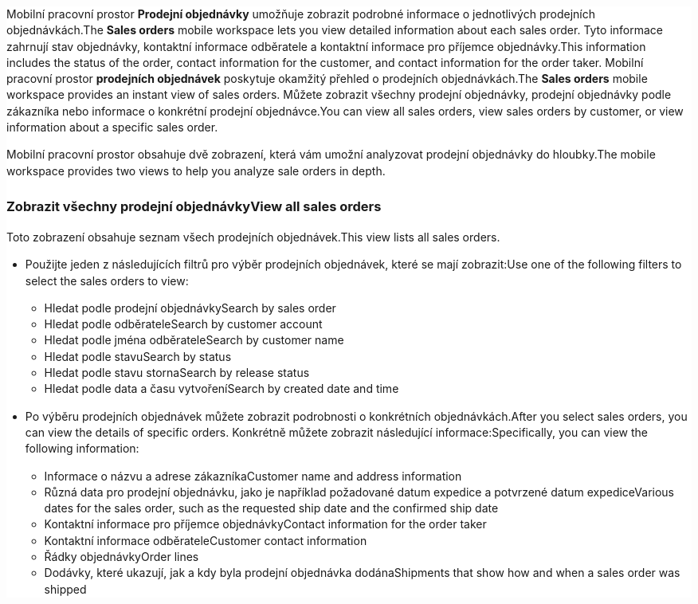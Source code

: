 <span data-ttu-id="6c636-109">Mobilní pracovní prostor **Prodejní objednávky** umožňuje zobrazit podrobné informace o jednotlivých prodejních objednávkách.</span><span class="sxs-lookup"><span data-stu-id="6c636-109">The **Sales orders** mobile workspace lets you view detailed information about each sales order.</span></span> <span data-ttu-id="6c636-110">Tyto informace zahrnují stav objednávky, kontaktní informace odběratele a kontaktní informace pro příjemce objednávky.</span><span class="sxs-lookup"><span data-stu-id="6c636-110">This information includes the status of the order, contact information for the customer, and contact information for the order taker.</span></span> <span data-ttu-id="6c636-111">Mobilní pracovní prostor **prodejních objednávek** poskytuje okamžitý přehled o prodejních objednávkách.</span><span class="sxs-lookup"><span data-stu-id="6c636-111">The **Sales orders** mobile workspace provides an instant view of sales orders.</span></span> <span data-ttu-id="6c636-112">Můžete zobrazit všechny prodejní objednávky, prodejní objednávky podle zákazníka nebo informace o konkrétní prodejní objednávce.</span><span class="sxs-lookup"><span data-stu-id="6c636-112">You can view all sales orders, view sales orders by customer, or view information about a specific sales order.</span></span> 

<span data-ttu-id="6c636-113">Mobilní pracovní prostor obsahuje dvě zobrazení, která vám umožní analyzovat prodejní objednávky do hloubky.</span><span class="sxs-lookup"><span data-stu-id="6c636-113">The mobile workspace provides two views to help you analyze sale orders in depth.</span></span>

### <a name="view-all-sales-orders"></a><span data-ttu-id="6c636-114">Zobrazit všechny prodejní objednávky</span><span class="sxs-lookup"><span data-stu-id="6c636-114">View all sales orders</span></span>
<span data-ttu-id="6c636-115">Toto zobrazení obsahuje seznam všech prodejních objednávek.</span><span class="sxs-lookup"><span data-stu-id="6c636-115">This view lists all sales orders.</span></span>

-   <span data-ttu-id="6c636-116">Použijte jeden z následujících filtrů pro výběr prodejních objednávek, které se mají zobrazit:</span><span class="sxs-lookup"><span data-stu-id="6c636-116">Use one of the following filters to select the sales orders to view:</span></span>

    -   <span data-ttu-id="6c636-117">Hledat podle prodejní objednávky</span><span class="sxs-lookup"><span data-stu-id="6c636-117">Search by sales order</span></span>
    -   <span data-ttu-id="6c636-118">Hledat podle odběratele</span><span class="sxs-lookup"><span data-stu-id="6c636-118">Search by customer account</span></span>
    -   <span data-ttu-id="6c636-119">Hledat podle jména odběratele</span><span class="sxs-lookup"><span data-stu-id="6c636-119">Search by customer name</span></span>
    -   <span data-ttu-id="6c636-120">Hledat podle stavu</span><span class="sxs-lookup"><span data-stu-id="6c636-120">Search by status</span></span>
    -   <span data-ttu-id="6c636-121">Hledat podle stavu storna</span><span class="sxs-lookup"><span data-stu-id="6c636-121">Search by release status</span></span>
    -   <span data-ttu-id="6c636-122">Hledat podle data a času vytvoření</span><span class="sxs-lookup"><span data-stu-id="6c636-122">Search by created date and time</span></span>
    
-   <span data-ttu-id="6c636-123">Po výběru prodejních objednávek můžete zobrazit podrobnosti o konkrétních objednávkách.</span><span class="sxs-lookup"><span data-stu-id="6c636-123">After you select sales orders, you can view the details of specific orders.</span></span> <span data-ttu-id="6c636-124">Konkrétně můžete zobrazit následující informace:</span><span class="sxs-lookup"><span data-stu-id="6c636-124">Specifically, you can view the following information:</span></span>

    -   <span data-ttu-id="6c636-125">Informace o názvu a adrese zákazníka</span><span class="sxs-lookup"><span data-stu-id="6c636-125">Customer name and address information</span></span>
    -   <span data-ttu-id="6c636-126">Různá data pro prodejní objednávku, jako je například požadované datum expedice a potvrzené datum expedice</span><span class="sxs-lookup"><span data-stu-id="6c636-126">Various dates for the sales order, such as the requested ship date and the confirmed ship date</span></span>
    -   <span data-ttu-id="6c636-127">Kontaktní informace pro příjemce objednávky</span><span class="sxs-lookup"><span data-stu-id="6c636-127">Contact information for the order taker</span></span>
    -   <span data-ttu-id="6c636-128">Kontaktní informace odběratele</span><span class="sxs-lookup"><span data-stu-id="6c636-128">Customer contact information</span></span>
    -   <span data-ttu-id="6c636-129">Řádky objednávky</span><span class="sxs-lookup"><span data-stu-id="6c636-129">Order lines</span></span>
    -   <span data-ttu-id="6c636-130">Dodávky, které ukazují, jak a kdy byla prodejní objednávka dodána</span><span class="sxs-lookup"><span data-stu-id="6c636-130">Shipments that show how and when a sales order was shipped</span></span>
